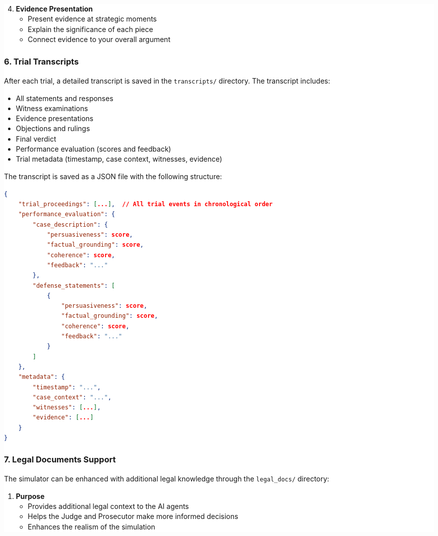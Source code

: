 4. **Evidence Presentation**
   - Present evidence at strategic moments
   - Explain the significance of each piece
   - Connect evidence to your overall argument

### 6. Trial Transcripts

After each trial, a detailed transcript is saved in the `transcripts/` directory. The transcript includes:
- All statements and responses
- Witness examinations
- Evidence presentations
- Objections and rulings
- Final verdict
- Performance evaluation (scores and feedback)
- Trial metadata (timestamp, case context, witnesses, evidence)

The transcript is saved as a JSON file with the following structure:
```json
{
    "trial_proceedings": [...],  // All trial events in chronological order
    "performance_evaluation": {
        "case_description": {
            "persuasiveness": score,
            "factual_grounding": score,
            "coherence": score,
            "feedback": "..."
        },
        "defense_statements": [
            {
                "persuasiveness": score,
                "factual_grounding": score,
                "coherence": score,
                "feedback": "..."
            }
        ]
    },
    "metadata": {
        "timestamp": "...",
        "case_context": "...",
        "witnesses": [...],
        "evidence": [...]
    }
}
```

### 7. Legal Documents Support

The simulator can be enhanced with additional legal knowledge through the `legal_docs/` directory:

1. **Purpose**
   - Provides additional legal context to the AI agents
   - Helps the Judge and Prosecutor make more informed decisions
   - Enhances the realism of the simulation
